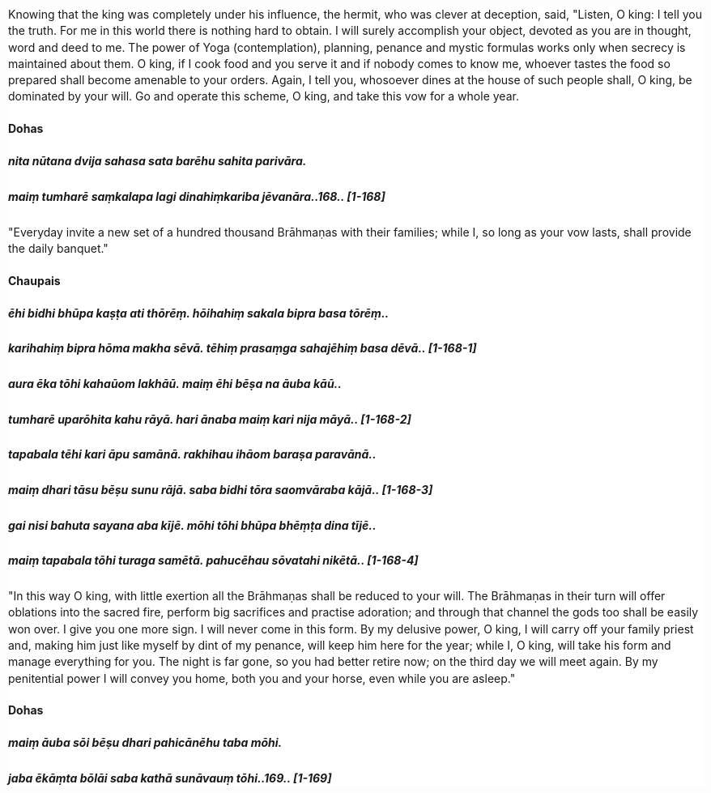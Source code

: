 Knowing that the king was completely under his influence, the hermit, who was clever at deception, said, "Listen, O king: I tell you the truth. For me in this world there is nothing hard to obtain. I will surely accomplish your object, devoted as you are in thought, word and deed to me. The power of Yoga (contemplation), planning, penance and mystic formulas works only when secrecy is maintained about them. O king, if I cook food and you serve it and if nobody comes to know me, whoever tastes the food so prepared shall become amenable to your orders. Again, I tell you, whosoever dines at the house of such people shall, O king, be dominated by your will. Go and operate this scheme, O king, and take this vow for a whole year.

#### Dohas

##### nita nūtana dvija sahasa sata barēhu sahita parivāra.
##### maiṃ tumharē saṃkalapa lagi dinahiṃkariba jēvanāra..168.. [1-168]

"Everyday invite a new set of a hundred thousand Brāhmaṇas with their families; while I, so long as your vow lasts, shall provide the daily banquet."

#### Chaupais

##### ēhi bidhi bhūpa kaṣṭa ati thōrēṃ. hōihahiṃ sakala bipra basa tōrēṃ..
##### karihahiṃ bipra hōma makha sēvā. tēhiṃ prasaṃga sahajēhiṃ basa dēvā.. [1-168-1]
##### aura ēka tōhi kahaūom lakhāū. maiṃ ēhi bēṣa na āuba kāū..
##### tumharē uparōhita kahu rāyā. hari ānaba maiṃ kari nija māyā.. [1-168-2]
##### tapabala tēhi kari āpu samānā. rakhihau ihāom baraṣa paravānā..
##### maiṃ dhari tāsu bēṣu sunu rājā. saba bidhi tōra saomvāraba kājā.. [1-168-3]
##### gai nisi bahuta sayana aba kījē. mōhi tōhi bhūpa bhēṃṭa dina tījē..
##### maiṃ tapabala tōhi turaga samētā. pahucēhau sōvatahi nikētā.. [1-168-4]

"In this way O king, with little exertion all the Brāhmaṇas shall be reduced to your will. The Brāhmaṇas in their turn will offer oblations into the sacred fire, perform big sacrifices and practise adoration; and through that channel the gods too shall be easily won over. I give you one more sign. I will never come in this form. By my delusive power, O king, I will carry off your family priest and, making him just like myself by dint of my penance, will keep him here for the year; while I, O king, will take his form and manage everything for you. The night is far gone, so you had better retire now; on the third day we will meet again. By my penitential power I will convey you home, both you and your horse, even while you are asleep."

#### Dohas

##### maiṃ āuba sōi bēṣu dhari pahicānēhu taba mōhi.
##### jaba ēkāṃta bōlāi saba kathā sunāvauṃ tōhi..169.. [1-169]
